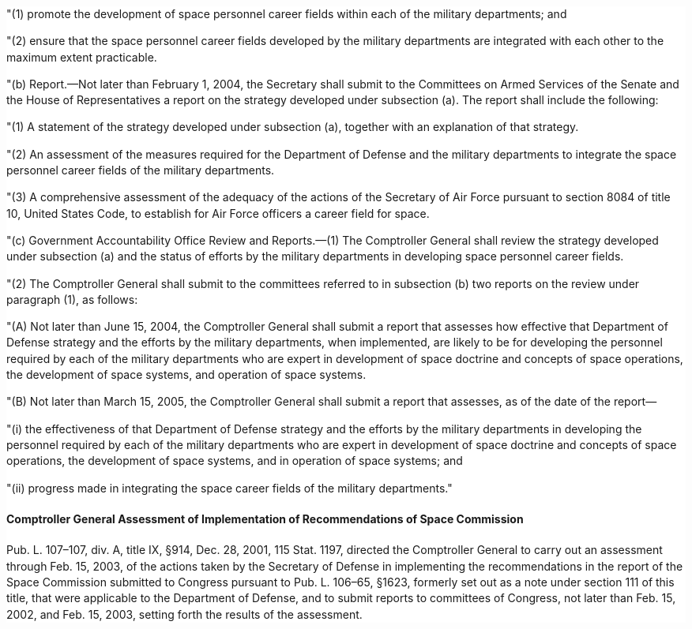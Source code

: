 "(1) promote the development of space personnel career fields within each of the military departments; and

"(2) ensure that the space personnel career fields developed by the military departments are integrated with each other to the maximum extent practicable.

"(b) Report.—Not later than February 1, 2004, the Secretary shall submit to the Committees on Armed Services of the Senate and the House of Representatives a report on the strategy developed under subsection (a). The report shall include the following:

"(1) A statement of the strategy developed under subsection (a), together with an explanation of that strategy.

"(2) An assessment of the measures required for the Department of Defense and the military departments to integrate the space personnel career fields of the military departments.

"(3) A comprehensive assessment of the adequacy of the actions of the Secretary of Air Force pursuant to section 8084 of title 10, United States Code, to establish for Air Force officers a career field for space.

"(c) Government Accountability Office Review and Reports.—(1) The Comptroller General shall review the strategy developed under subsection (a) and the status of efforts by the military departments in developing space personnel career fields.

"(2) The Comptroller General shall submit to the committees referred to in subsection (b) two reports on the review under paragraph (1), as follows:

"(A) Not later than June 15, 2004, the Comptroller General shall submit a report that assesses how effective that Department of Defense strategy and the efforts by the military departments, when implemented, are likely to be for developing the personnel required by each of the military departments who are expert in development of space doctrine and concepts of space operations, the development of space systems, and operation of space systems.

"(B) Not later than March 15, 2005, the Comptroller General shall submit a report that assesses, as of the date of the report—

"(i) the effectiveness of that Department of Defense strategy and the efforts by the military departments in developing the personnel required by each of the military departments who are expert in development of space doctrine and concepts of space operations, the development of space systems, and in operation of space systems; and

"(ii) progress made in integrating the space career fields of the military departments."

#### Comptroller General Assessment of Implementation of Recommendations of Space Commission ####

Pub. L. 107–107, div. A, title IX, §914, Dec. 28, 2001, 115 Stat. 1197, directed the Comptroller General to carry out an assessment through Feb. 15, 2003, of the actions taken by the Secretary of Defense in implementing the recommendations in the report of the Space Commission submitted to Congress pursuant to Pub. L. 106–65, §1623, formerly set out as a note under section 111 of this title, that were applicable to the Department of Defense, and to submit reports to committees of Congress, not later than Feb. 15, 2002, and Feb. 15, 2003, setting forth the results of the assessment.
